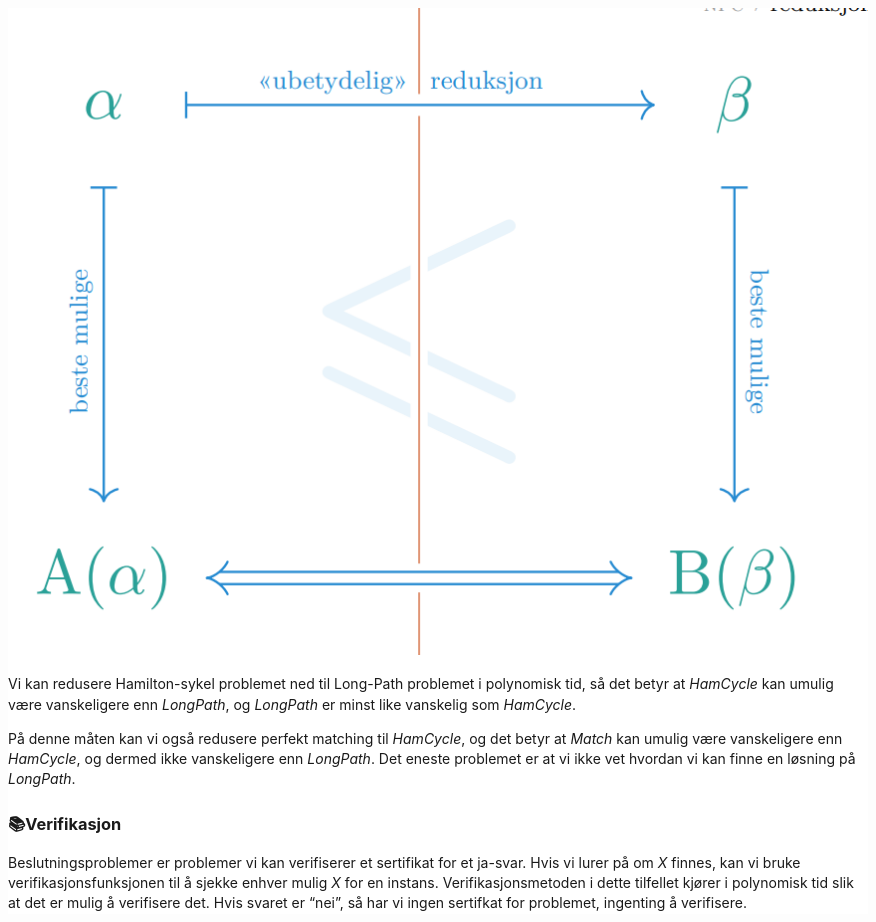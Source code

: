 ![Untitled](13/Untitled%204.png)

Vi kan redusere Hamilton-sykel problemet ned til Long-Path problemet i polynomisk tid, så det betyr at $HamCycle$ kan umulig være vanskeligere enn $LongPath$, og $LongPath$ er minst like vanskelig som $HamCycle$.

På denne måten kan vi også redusere perfekt matching til $HamCycle$, og det betyr at $Match$ kan umulig være vanskeligere enn $HamCycle$, og dermed ikke vanskeligere enn $LongPath$. Det eneste problemet er at vi ikke vet hvordan vi kan finne en løsning på $LongPath$.

### 📚Verifikasjon

Beslutningsproblemer er problemer vi kan verifiserer et sertifikat for et ja-svar. Hvis vi lurer på om $X$ finnes, kan vi bruke verifikasjonsfunksjonen til å sjekke enhver mulig $X$ for en instans. Verifikasjonsmetoden i dette tilfellet kjører i polynomisk tid slik at det er mulig å verifisere det. Hvis svaret er “nei”, så har vi ingen sertifkat for problemet, ingenting å verifisere.
